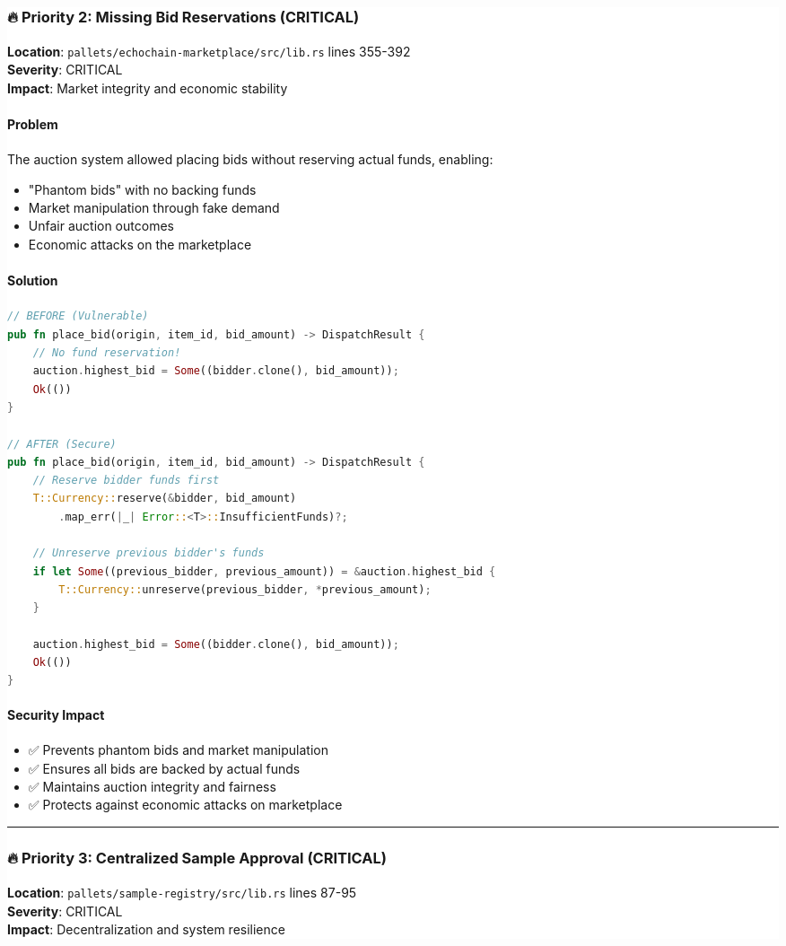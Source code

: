 
### 🔥 Priority 2: Missing Bid Reservations (CRITICAL)

**Location**: `pallets/echochain-marketplace/src/lib.rs` lines 355-392  
**Severity**: CRITICAL  
**Impact**: Market integrity and economic stability

#### Problem
The auction system allowed placing bids without reserving actual funds, enabling:
- "Phantom bids" with no backing funds
- Market manipulation through fake demand
- Unfair auction outcomes
- Economic attacks on the marketplace

#### Solution
```rust
// BEFORE (Vulnerable)
pub fn place_bid(origin, item_id, bid_amount) -> DispatchResult {
    // No fund reservation!
    auction.highest_bid = Some((bidder.clone(), bid_amount));
    Ok(())
}

// AFTER (Secure)  
pub fn place_bid(origin, item_id, bid_amount) -> DispatchResult {
    // Reserve bidder funds first
    T::Currency::reserve(&bidder, bid_amount)
        .map_err(|_| Error::<T>::InsufficientFunds)?;
    
    // Unreserve previous bidder's funds
    if let Some((previous_bidder, previous_amount)) = &auction.highest_bid {
        T::Currency::unreserve(previous_bidder, *previous_amount);
    }
    
    auction.highest_bid = Some((bidder.clone(), bid_amount));
    Ok(())
}
```

#### Security Impact
- ✅ Prevents phantom bids and market manipulation
- ✅ Ensures all bids are backed by actual funds
- ✅ Maintains auction integrity and fairness
- ✅ Protects against economic attacks on marketplace

---

### 🔥 Priority 3: Centralized Sample Approval (CRITICAL)

**Location**: `pallets/sample-registry/src/lib.rs` lines 87-95  
**Severity**: CRITICAL  
**Impact**: Decentralization and system resilience
